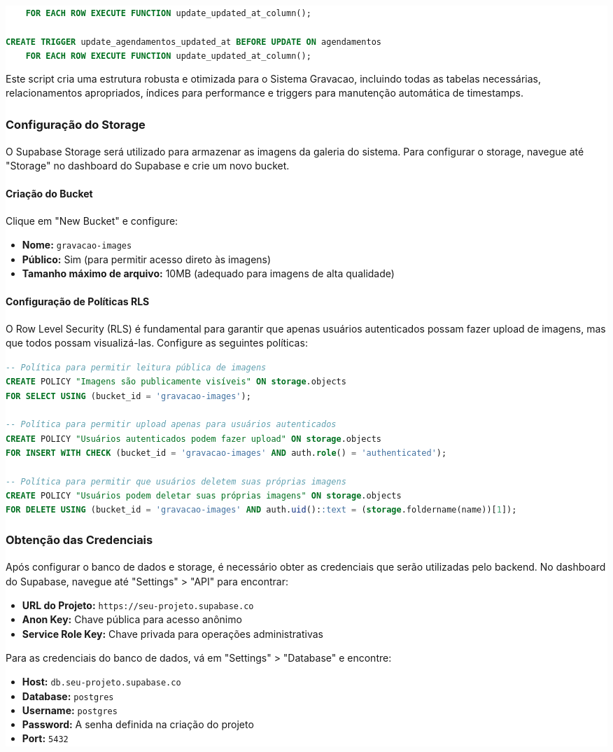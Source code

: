 ```sql
    FOR EACH ROW EXECUTE FUNCTION update_updated_at_column();

CREATE TRIGGER update_agendamentos_updated_at BEFORE UPDATE ON agendamentos
    FOR EACH ROW EXECUTE FUNCTION update_updated_at_column();
```

Este script cria uma estrutura robusta e otimizada para o Sistema Gravacao, incluindo todas as tabelas necessárias, relacionamentos apropriados, índices para performance e triggers para manutenção automática de timestamps.

### Configuração do Storage

O Supabase Storage será utilizado para armazenar as imagens da galeria do sistema. Para configurar o storage, navegue até "Storage" no dashboard do Supabase e crie um novo bucket.

#### Criação do Bucket

Clique em "New Bucket" e configure:
- **Nome:** `gravacao-images`
- **Público:** Sim (para permitir acesso direto às imagens)
- **Tamanho máximo de arquivo:** 10MB (adequado para imagens de alta qualidade)

#### Configuração de Políticas RLS

O Row Level Security (RLS) é fundamental para garantir que apenas usuários autenticados possam fazer upload de imagens, mas que todos possam visualizá-las. Configure as seguintes políticas:

```sql
-- Política para permitir leitura pública de imagens
CREATE POLICY "Imagens são publicamente visíveis" ON storage.objects
FOR SELECT USING (bucket_id = 'gravacao-images');

-- Política para permitir upload apenas para usuários autenticados
CREATE POLICY "Usuários autenticados podem fazer upload" ON storage.objects
FOR INSERT WITH CHECK (bucket_id = 'gravacao-images' AND auth.role() = 'authenticated');

-- Política para permitir que usuários deletem suas próprias imagens
CREATE POLICY "Usuários podem deletar suas próprias imagens" ON storage.objects
FOR DELETE USING (bucket_id = 'gravacao-images' AND auth.uid()::text = (storage.foldername(name))[1]);
```

### Obtenção das Credenciais

Após configurar o banco de dados e storage, é necessário obter as credenciais que serão utilizadas pelo backend. No dashboard do Supabase, navegue até "Settings" > "API" para encontrar:

- **URL do Projeto:** `https://seu-projeto.supabase.co`
- **Anon Key:** Chave pública para acesso anônimo
- **Service Role Key:** Chave privada para operações administrativas

Para as credenciais do banco de dados, vá em "Settings" > "Database" e encontre:
- **Host:** `db.seu-projeto.supabase.co`
- **Database:** `postgres`
- **Username:** `postgres`
- **Password:** A senha definida na criação do projeto
- **Port:** `5432`
